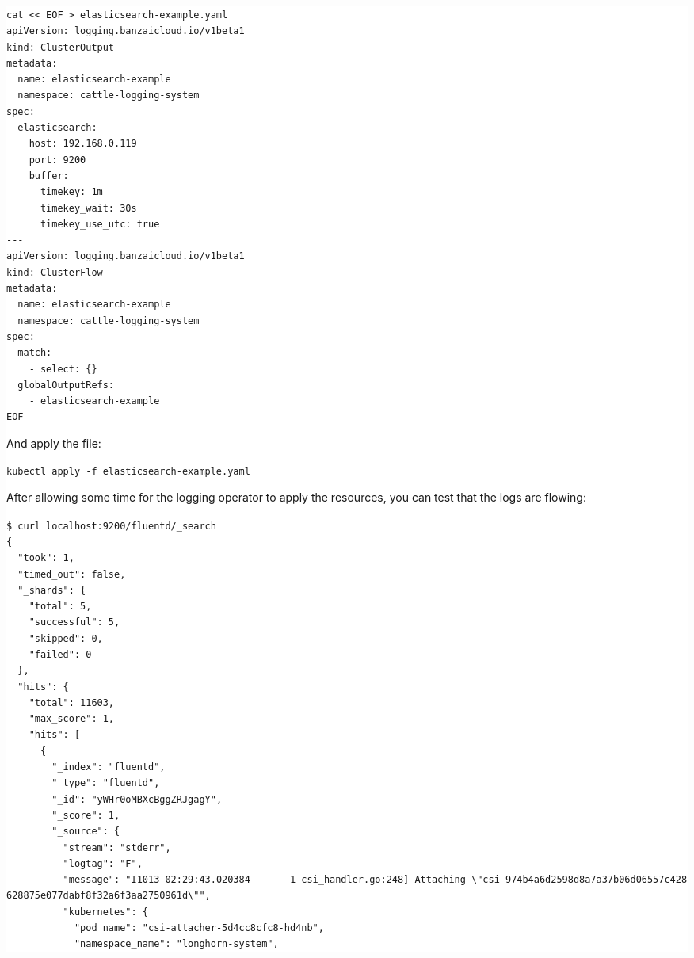 ```shell
cat << EOF > elasticsearch-example.yaml
apiVersion: logging.banzaicloud.io/v1beta1
kind: ClusterOutput
metadata:
  name: elasticsearch-example
  namespace: cattle-logging-system
spec:
  elasticsearch:
    host: 192.168.0.119
    port: 9200
    buffer:
      timekey: 1m
      timekey_wait: 30s
      timekey_use_utc: true
---
apiVersion: logging.banzaicloud.io/v1beta1
kind: ClusterFlow
metadata:
  name: elasticsearch-example
  namespace: cattle-logging-system
spec:
  match:
    - select: {}
  globalOutputRefs:
    - elasticsearch-example
EOF
```

And apply the file:

```shell
kubectl apply -f elasticsearch-example.yaml
```

After allowing some time for the logging operator to apply the resources, you can test that the logs are flowing:

```shell
$ curl localhost:9200/fluentd/_search
{
  "took": 1,
  "timed_out": false,
  "_shards": {
    "total": 5,
    "successful": 5,
    "skipped": 0,
    "failed": 0
  },
  "hits": {
    "total": 11603,
    "max_score": 1,
    "hits": [
      {
        "_index": "fluentd",
        "_type": "fluentd",
        "_id": "yWHr0oMBXcBggZRJgagY",
        "_score": 1,
        "_source": {
          "stream": "stderr",
          "logtag": "F",
          "message": "I1013 02:29:43.020384       1 csi_handler.go:248] Attaching \"csi-974b4a6d2598d8a7a37b06d06557c428628875e077dabf8f32a6f3aa2750961d\"",
          "kubernetes": {
            "pod_name": "csi-attacher-5d4cc8cfc8-hd4nb",
            "namespace_name": "longhorn-system",
```